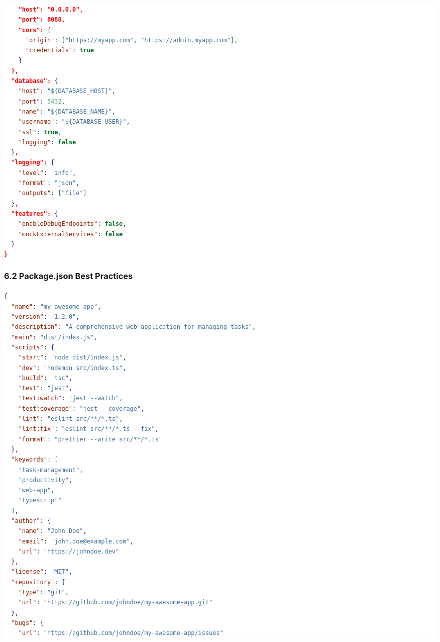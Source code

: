 ```json
    "host": "0.0.0.0",
    "port": 8080,
    "cors": {
      "origin": ["https://myapp.com", "https://admin.myapp.com"],
      "credentials": true
    }
  },
  "database": {
    "host": "${DATABASE_HOST}",
    "port": 5432,
    "name": "${DATABASE_NAME}",
    "username": "${DATABASE_USER}",
    "ssl": true,
    "logging": false
  },
  "logging": {
    "level": "info",
    "format": "json",
    "outputs": ["file"]
  },
  "features": {
    "enableDebugEndpoints": false,
    "mockExternalServices": false
  }
}
```

### 6.2 Package.json Best Practices
```json
{
  "name": "my-awesome-app",
  "version": "1.2.0",
  "description": "A comprehensive web application for managing tasks",
  "main": "dist/index.js",
  "scripts": {
    "start": "node dist/index.js",
    "dev": "nodemon src/index.ts",
    "build": "tsc",
    "test": "jest",
    "test:watch": "jest --watch",
    "test:coverage": "jest --coverage",
    "lint": "eslint src/**/*.ts",
    "lint:fix": "eslint src/**/*.ts --fix",
    "format": "prettier --write src/**/*.ts"
  },
  "keywords": [
    "task-management",
    "productivity",
    "web-app",
    "typescript"
  ],
  "author": {
    "name": "John Doe",
    "email": "john.doe@example.com",
    "url": "https://johndoe.dev"
  },
  "license": "MIT",
  "repository": {
    "type": "git",
    "url": "https://github.com/johndoe/my-awesome-app.git"
  },
  "bugs": {
    "url": "https://github.com/johndoe/my-awesome-app/issues"
```